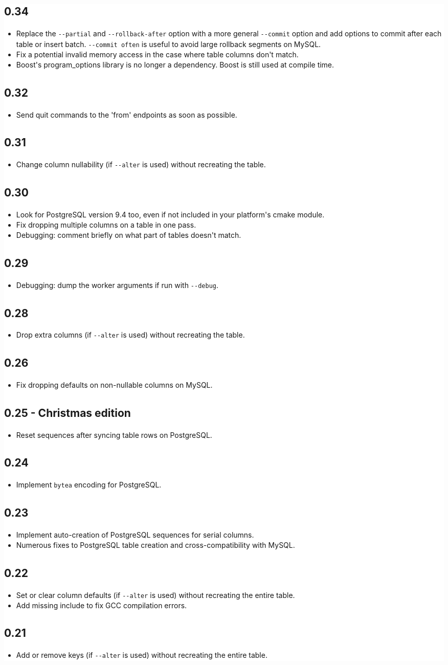 0.34
----
* Replace the `--partial` and `--rollback-after` option with a more general `--commit` option and add options to commit after each table or insert batch.  `--commit often` is useful to avoid large rollback segments on MySQL.
* Fix a potential invalid memory access in the case where table columns don't match.
* Boost's program_options library is no longer a dependency.  Boost is still used at compile time.

0.32
----
* Send quit commands to the 'from' endpoints as soon as possible.

0.31
----
* Change column nullability (if `--alter` is used) without recreating the table.

0.30
----
* Look for PostgreSQL version 9.4 too, even if not included in your platform's cmake module.
* Fix dropping multiple columns on a table in one pass.
* Debugging: comment briefly on what part of tables doesn't match.

0.29
----
* Debugging: dump the worker arguments if run with `--debug`.

0.28
----
* Drop extra columns (if `--alter` is used) without recreating the table.

0.26
----
* Fix dropping defaults on non-nullable columns on MySQL.

0.25 - Christmas edition
----
* Reset sequences after syncing table rows on PostgreSQL.

0.24
----
* Implement `bytea` encoding for PostgreSQL.

0.23
----
* Implement auto-creation of PostgreSQL sequences for serial columns.
* Numerous fixes to PostgreSQL table creation and cross-compatibility with MySQL.

0.22
----
* Set or clear column defaults (if `--alter` is used) without recreating the entire table.
* Add missing include to fix GCC compilation errors.

0.21
----
* Add or remove keys (if `--alter` is used) without recreating the entire table.

